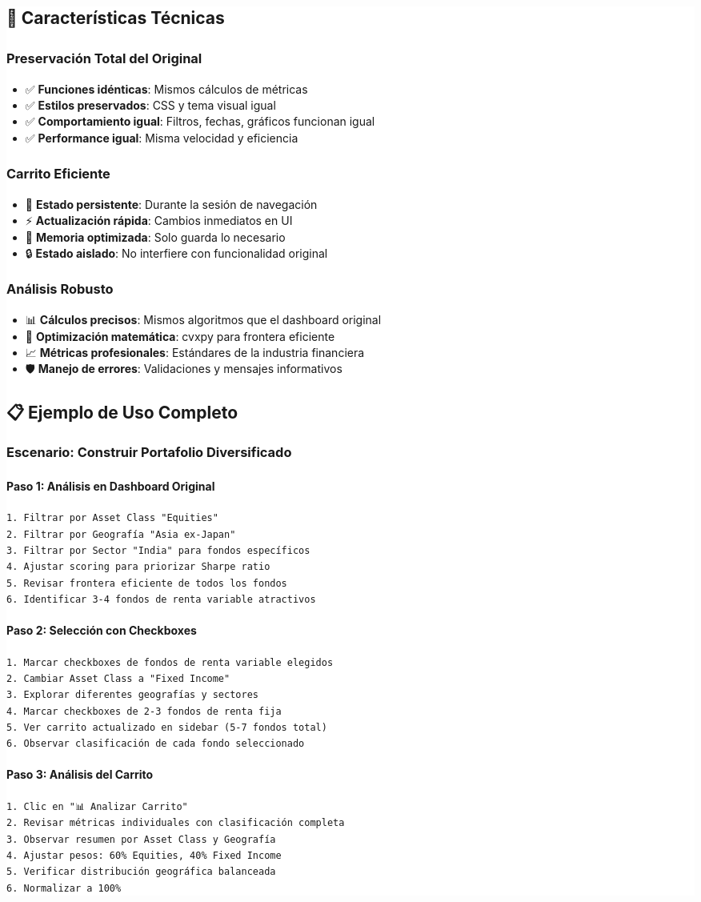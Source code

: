 ## 🔧 Características Técnicas

### **Preservación Total del Original**
- ✅ **Funciones idénticas**: Mismos cálculos de métricas
- ✅ **Estilos preservados**: CSS y tema visual igual
- ✅ **Comportamiento igual**: Filtros, fechas, gráficos funcionan igual
- ✅ **Performance igual**: Misma velocidad y eficiencia

### **Carrito Eficiente**
- 🔄 **Estado persistente**: Durante la sesión de navegación
- ⚡ **Actualización rápida**: Cambios inmediatos en UI
- 💾 **Memoria optimizada**: Solo guarda lo necesario
- 🔒 **Estado aislado**: No interfiere con funcionalidad original

### **Análisis Robusto**
- 📊 **Cálculos precisos**: Mismos algoritmos que el dashboard original
- 🎯 **Optimización matemática**: cvxpy para frontera eficiente
- 📈 **Métricas profesionales**: Estándares de la industria financiera
- 🛡️ **Manejo de errores**: Validaciones y mensajes informativos

## 📋 Ejemplo de Uso Completo

### **Escenario: Construir Portafolio Diversificado**

#### **Paso 1: Análisis en Dashboard Original**
```
1. Filtrar por Asset Class "Equities"
2. Filtrar por Geografía "Asia ex-Japan" 
3. Filtrar por Sector "India" para fondos específicos
4. Ajustar scoring para priorizar Sharpe ratio
5. Revisar frontera eficiente de todos los fondos
6. Identificar 3-4 fondos de renta variable atractivos
```

#### **Paso 2: Selección con Checkboxes**
```
1. Marcar checkboxes de fondos de renta variable elegidos
2. Cambiar Asset Class a "Fixed Income"
3. Explorar diferentes geografías y sectores
4. Marcar checkboxes de 2-3 fondos de renta fija
5. Ver carrito actualizado en sidebar (5-7 fondos total)
6. Observar clasificación de cada fondo seleccionado
```

#### **Paso 3: Análisis del Carrito**
```
1. Clic en "📊 Analizar Carrito"
2. Revisar métricas individuales con clasificación completa
3. Observar resumen por Asset Class y Geografía
4. Ajustar pesos: 60% Equities, 40% Fixed Income
5. Verificar distribución geográfica balanceada
6. Normalizar a 100%
```

